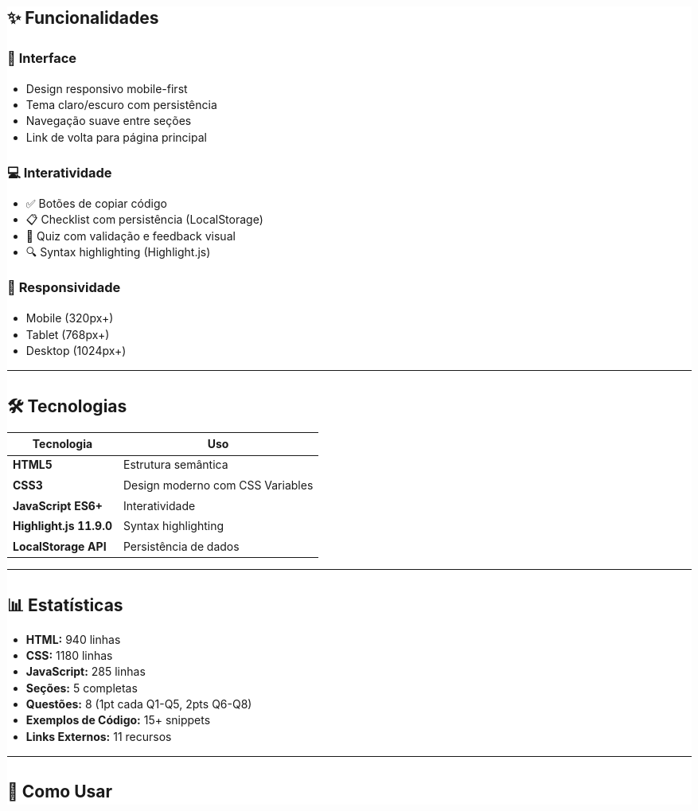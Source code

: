
## ✨ **Funcionalidades**

### 🎨 **Interface**
- Design responsivo mobile-first
- Tema claro/escuro com persistência
- Navegação suave entre seções
- Link de volta para página principal

### 💻 **Interatividade**
- ✅ Botões de copiar código
- 📋 Checklist com persistência (LocalStorage)
- 🎯 Quiz com validação e feedback visual
- 🔍 Syntax highlighting (Highlight.js)

### 📱 **Responsividade**
- Mobile (320px+)
- Tablet (768px+)
- Desktop (1024px+)

---

## 🛠️ **Tecnologias**

| Tecnologia | Uso |
|------------|-----|
| **HTML5** | Estrutura semântica |
| **CSS3** | Design moderno com CSS Variables |
| **JavaScript ES6+** | Interatividade |
| **Highlight.js 11.9.0** | Syntax highlighting |
| **LocalStorage API** | Persistência de dados |

---

## 📊 **Estatísticas**

- **HTML:** 940 linhas
- **CSS:** 1180 linhas
- **JavaScript:** 285 linhas
- **Seções:** 5 completas
- **Questões:** 8 (1pt cada Q1-Q5, 2pts Q6-Q8)
- **Exemplos de Código:** 15+ snippets
- **Links Externos:** 11 recursos

---

## 🚀 **Como Usar**

